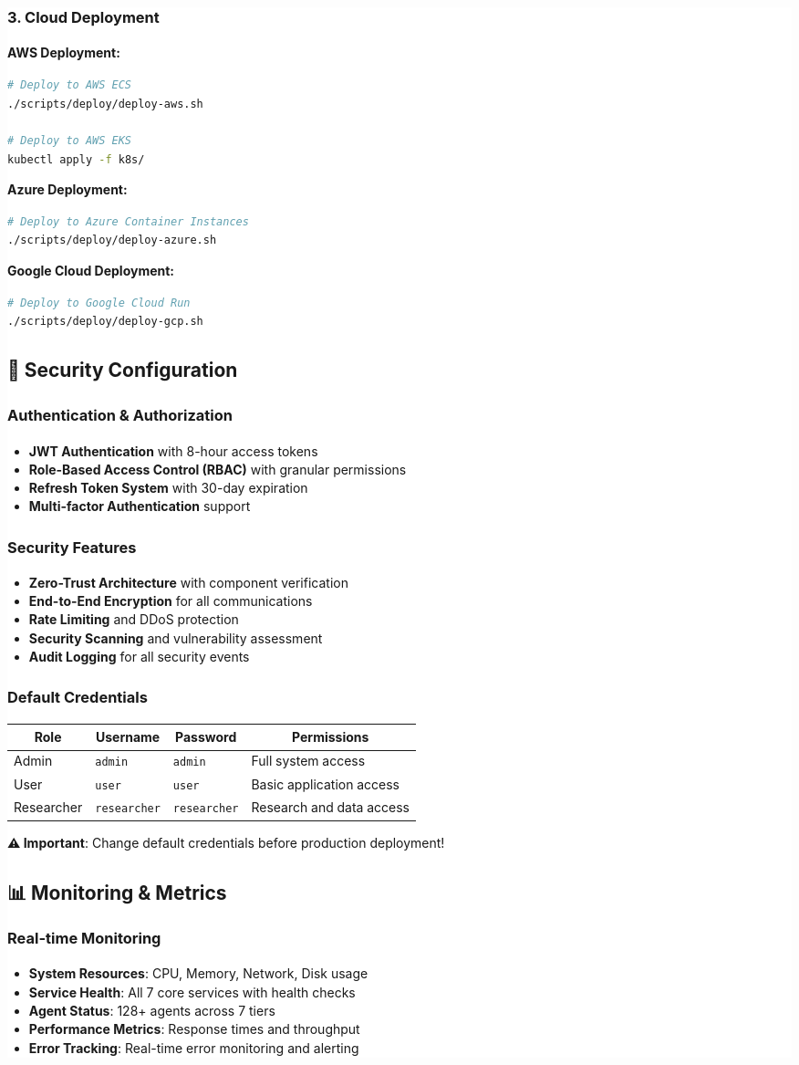 ### 3. Cloud Deployment

**AWS Deployment:**
```bash
# Deploy to AWS ECS
./scripts/deploy/deploy-aws.sh

# Deploy to AWS EKS
kubectl apply -f k8s/
```

**Azure Deployment:**
```bash
# Deploy to Azure Container Instances
./scripts/deploy/deploy-azure.sh
```

**Google Cloud Deployment:**
```bash
# Deploy to Google Cloud Run
./scripts/deploy/deploy-gcp.sh
```

## 🔐 Security Configuration

### Authentication & Authorization
- **JWT Authentication** with 8-hour access tokens
- **Role-Based Access Control (RBAC)** with granular permissions
- **Refresh Token System** with 30-day expiration
- **Multi-factor Authentication** support

### Security Features
- **Zero-Trust Architecture** with component verification
- **End-to-End Encryption** for all communications
- **Rate Limiting** and DDoS protection
- **Security Scanning** and vulnerability assessment
- **Audit Logging** for all security events

### Default Credentials
| Role | Username | Password | Permissions |
|------|----------|----------|-------------|
| Admin | `admin` | `admin` | Full system access |
| User | `user` | `user` | Basic application access |
| Researcher | `researcher` | `researcher` | Research and data access |

**⚠️ Important**: Change default credentials before production deployment!

## 📊 Monitoring & Metrics

### Real-time Monitoring
- **System Resources**: CPU, Memory, Network, Disk usage
- **Service Health**: All 7 core services with health checks
- **Agent Status**: 128+ agents across 7 tiers
- **Performance Metrics**: Response times and throughput
- **Error Tracking**: Real-time error monitoring and alerting
